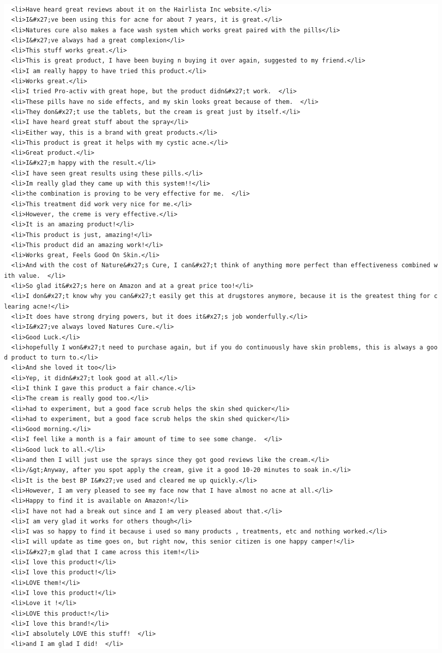       <li>Have heard great reviews about it on the Hairlista Inc website.</li>
      <li>I&#x27;ve been using this for acne for about 7 years, it is great.</li>
      <li>Natures cure also makes a face wash system which works great paired with the pills</li>
      <li>I&#x27;ve always had a great complexion</li>
      <li>This stuff works great.</li>
      <li>This is great product, I have been buying n buying it over again, suggested to my friend.</li>
      <li>I am really happy to have tried this product.</li>
      <li>Works great.</li>
      <li>I tried Pro-activ with great hope, but the product didn&#x27;t work.  </li>
      <li>These pills have no side effects, and my skin looks great because of them.  </li>
      <li>They don&#x27;t use the tablets, but the cream is great just by itself.</li>
      <li>I have heard great stuff about the spray</li>
      <li>Either way, this is a brand with great products.</li>
      <li>This product is great it helps with my cystic acne.</li>
      <li>Great product.</li>
      <li>I&#x27;m happy with the result.</li>
      <li>I have seen great results using these pills.</li>
      <li>Im really glad they came up with this system!!</li>
      <li>the combination is proving to be very effective for me.  </li>
      <li>This treatment did work very nice for me.</li>
      <li>However, the creme is very effective.</li>
      <li>It is an amazing product!</li>
      <li>This product is just, amazing!</li>
      <li>This product did an amazing work!</li>
      <li>Works great, Feels Good On Skin.</li>
      <li>And with the cost of Nature&#x27;s Cure, I can&#x27;t think of anything more perfect than effectiveness combined with value.  </li>
      <li>So glad it&#x27;s here on Amazon and at a great price too!</li>
      <li>I don&#x27;t know why you can&#x27;t easily get this at drugstores anymore, because it is the greatest thing for clearing acne!</li>
      <li>It does have strong drying powers, but it does it&#x27;s job wonderfully.</li>
      <li>I&#x27;ve always loved Natures Cure.</li>
      <li>Good Luck.</li>
      <li>hopefully I won&#x27;t need to purchase again, but if you do continuously have skin problems, this is always a good product to turn to.</li>
      <li>And she loved it too</li>
      <li>Yep, it didn&#x27;t look good at all.</li>
      <li>I think I gave this product a fair chance.</li>
      <li>The cream is really good too.</li>
      <li>had to experiment, but a good face scrub helps the skin shed quicker</li>
      <li>had to experiment, but a good face scrub helps the skin shed quicker</li>
      <li>Good morning.</li>
      <li>I feel like a month is a fair amount of time to see some change.  </li>
      <li>Good luck to all.</li>
      <li>and then I will just use the sprays since they got good reviews like the cream.</li>
      <li>/&gt;Anyway, after you spot apply the cream, give it a good 10-20 minutes to soak in.</li>
      <li>It is the best BP I&#x27;ve used and cleared me up quickly.</li>
      <li>However, I am very pleased to see my face now that I have almost no acne at all.</li>
      <li>Happy to find it is available on Amazon!</li>
      <li>I have not had a break out since and I am very pleased about that.</li>
      <li>I am very glad it works for others though</li>
      <li>I was so happy to find it because i used so many products , treatments, etc and nothing worked.</li>
      <li>I will update as time goes on, but right now, this senior citizen is one happy camper!</li>
      <li>I&#x27;m glad that I came across this item!</li>
      <li>I love this product!</li>
      <li>I love this product!</li>
      <li>LOVE them!</li>
      <li>I love this product!</li>
      <li>Love it !</li>
      <li>LOVE this product!</li>
      <li>I love this brand!</li>
      <li>I absolutely LOVE this stuff!  </li>
      <li>and I am glad I did!  </li>